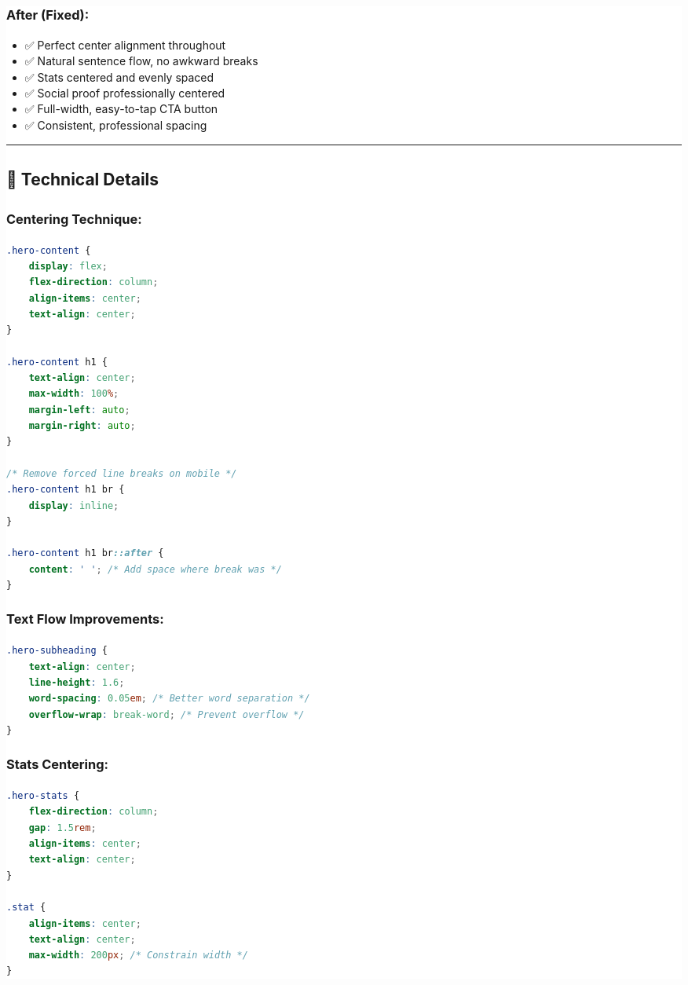 ### After (Fixed):
- ✅ Perfect center alignment throughout
- ✅ Natural sentence flow, no awkward breaks
- ✅ Stats centered and evenly spaced
- ✅ Social proof professionally centered
- ✅ Full-width, easy-to-tap CTA button
- ✅ Consistent, professional spacing

---

## 📐 Technical Details

### Centering Technique:
```css
.hero-content {
    display: flex;
    flex-direction: column;
    align-items: center;
    text-align: center;
}

.hero-content h1 {
    text-align: center;
    max-width: 100%;
    margin-left: auto;
    margin-right: auto;
}

/* Remove forced line breaks on mobile */
.hero-content h1 br {
    display: inline;
}

.hero-content h1 br::after {
    content: ' '; /* Add space where break was */
}
```

### Text Flow Improvements:
```css
.hero-subheading {
    text-align: center;
    line-height: 1.6;
    word-spacing: 0.05em; /* Better word separation */
    overflow-wrap: break-word; /* Prevent overflow */
}
```

### Stats Centering:
```css
.hero-stats {
    flex-direction: column;
    gap: 1.5rem;
    align-items: center;
    text-align: center;
}

.stat {
    align-items: center;
    text-align: center;
    max-width: 200px; /* Constrain width */
}
```